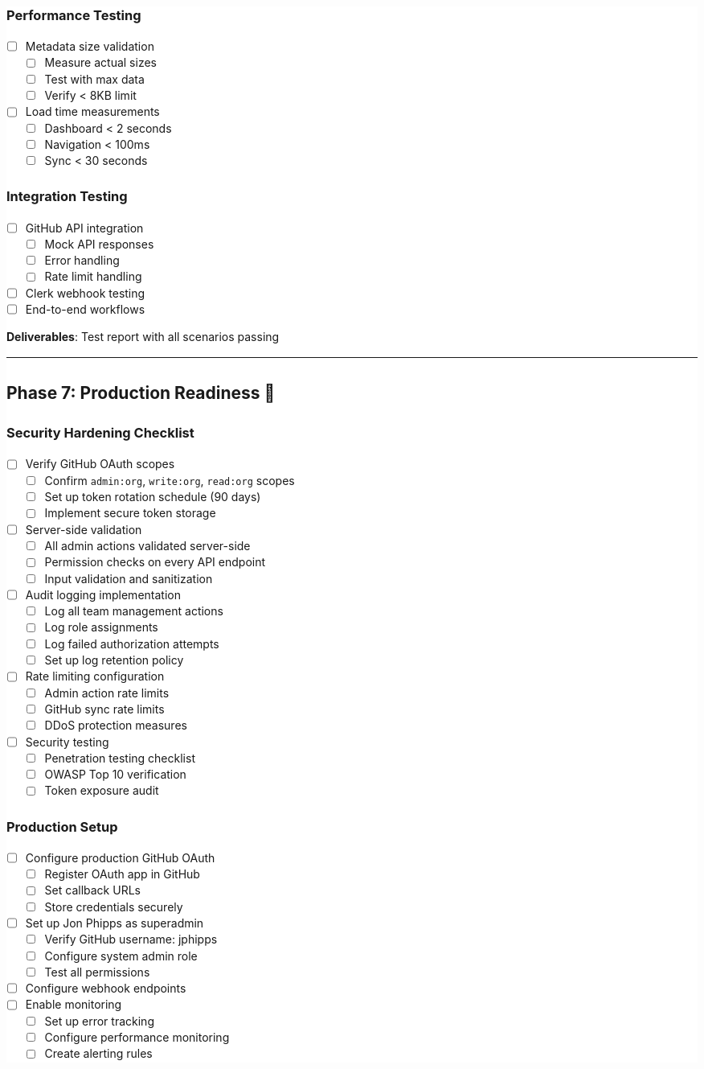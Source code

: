 ### Performance Testing
- [ ] Metadata size validation
  - [ ] Measure actual sizes
  - [ ] Test with max data
  - [ ] Verify < 8KB limit
- [ ] Load time measurements
  - [ ] Dashboard < 2 seconds
  - [ ] Navigation < 100ms
  - [ ] Sync < 30 seconds

### Integration Testing
- [ ] GitHub API integration
  - [ ] Mock API responses
  - [ ] Error handling
  - [ ] Rate limit handling
- [ ] Clerk webhook testing
- [ ] End-to-end workflows

**Deliverables**: Test report with all scenarios passing

---

## Phase 7: Production Readiness 🚀

### Security Hardening Checklist
- [ ] Verify GitHub OAuth scopes
  - [ ] Confirm `admin:org`, `write:org`, `read:org` scopes
  - [ ] Set up token rotation schedule (90 days)
  - [ ] Implement secure token storage
- [ ] Server-side validation
  - [ ] All admin actions validated server-side
  - [ ] Permission checks on every API endpoint
  - [ ] Input validation and sanitization
- [ ] Audit logging implementation
  - [ ] Log all team management actions
  - [ ] Log role assignments
  - [ ] Log failed authorization attempts
  - [ ] Set up log retention policy
- [ ] Rate limiting configuration
  - [ ] Admin action rate limits
  - [ ] GitHub sync rate limits
  - [ ] DDoS protection measures
- [ ] Security testing
  - [ ] Penetration testing checklist
  - [ ] OWASP Top 10 verification
  - [ ] Token exposure audit

### Production Setup
- [ ] Configure production GitHub OAuth
  - [ ] Register OAuth app in GitHub
  - [ ] Set callback URLs
  - [ ] Store credentials securely
- [ ] Set up Jon Phipps as superadmin
  - [ ] Verify GitHub username: jphipps
  - [ ] Configure system admin role
  - [ ] Test all permissions
- [ ] Configure webhook endpoints
- [ ] Enable monitoring
  - [ ] Set up error tracking
  - [ ] Configure performance monitoring
  - [ ] Create alerting rules
